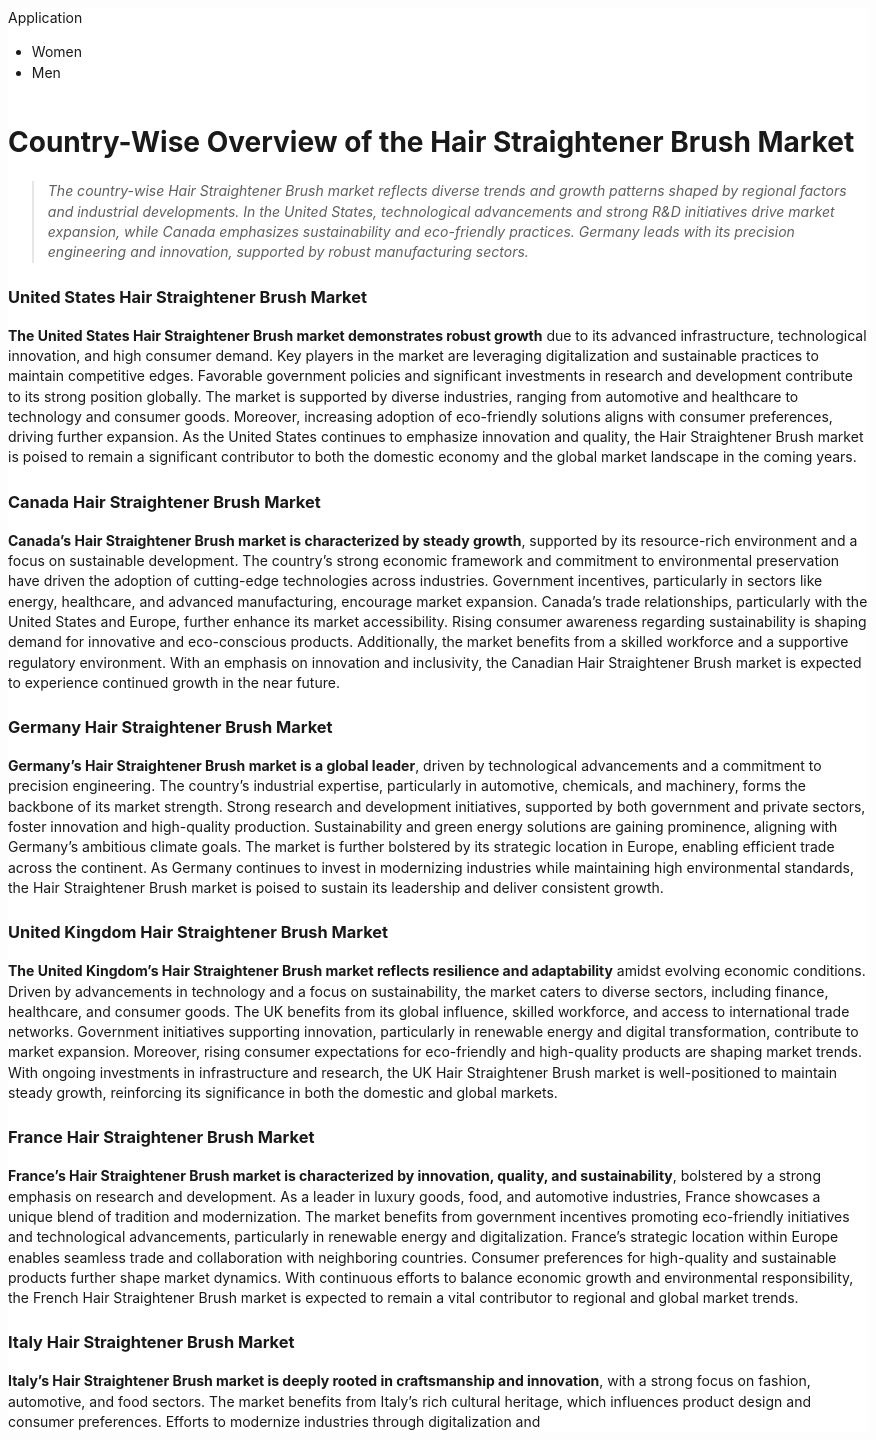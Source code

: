 Application</h3><ul><li>Women</li><li>Men</li></ul><h1><span class="">Country-Wise Overview of the Hair Straightener Brush Market<br /></span></h1><blockquote><p><em><span class="">The country-wise Hair Straightener Brush market reflects diverse trends and growth patterns shaped by regional factors and industrial developments. In the United States, technological advancements and strong R&amp;D initiatives drive market expansion, while Canada emphasizes sustainability and eco-friendly practices. Germany leads with its precision engineering and innovation, supported by robust manufacturing sectors.</span></em></p></blockquote><h3><strong>United States Hair Straightener Brush Market</strong></h3><p><strong>The United States Hair Straightener Brush market demonstrates robust growth</strong> due to its advanced infrastructure, technological innovation, and high consumer demand. Key players in the market are leveraging digitalization and sustainable practices to maintain competitive edges. Favorable government policies and significant investments in research and development contribute to its strong position globally. The market is supported by diverse industries, ranging from automotive and healthcare to technology and consumer goods. Moreover, increasing adoption of eco-friendly solutions aligns with consumer preferences, driving further expansion. As the United States continues to emphasize innovation and quality, the Hair Straightener Brush market is poised to remain a significant contributor to both the domestic economy and the global market landscape in the coming years.</p><h3><strong>Canada Hair Straightener Brush Market</strong></h3><p><strong>Canada&rsquo;s Hair Straightener Brush market is characterized by steady growth</strong>, supported by its resource-rich environment and a focus on sustainable development. The country&rsquo;s strong economic framework and commitment to environmental preservation have driven the adoption of cutting-edge technologies across industries. Government incentives, particularly in sectors like energy, healthcare, and advanced manufacturing, encourage market expansion. Canada&rsquo;s trade relationships, particularly with the United States and Europe, further enhance its market accessibility. Rising consumer awareness regarding sustainability is shaping demand for innovative and eco-conscious products. Additionally, the market benefits from a skilled workforce and a supportive regulatory environment. With an emphasis on innovation and inclusivity, the Canadian Hair Straightener Brush market is expected to experience continued growth in the near future.</p><h3><strong>Germany Hair Straightener Brush Market</strong></h3><p><strong>Germany&rsquo;s Hair Straightener Brush market is a global leader</strong>, driven by technological advancements and a commitment to precision engineering. The country&rsquo;s industrial expertise, particularly in automotive, chemicals, and machinery, forms the backbone of its market strength. Strong research and development initiatives, supported by both government and private sectors, foster innovation and high-quality production. Sustainability and green energy solutions are gaining prominence, aligning with Germany&rsquo;s ambitious climate goals. The market is further bolstered by its strategic location in Europe, enabling efficient trade across the continent. As Germany continues to invest in modernizing industries while maintaining high environmental standards, the Hair Straightener Brush market is poised to sustain its leadership and deliver consistent growth.</p><h3><strong>United Kingdom Hair Straightener Brush Market</strong></h3><p><strong>The United Kingdom&rsquo;s Hair Straightener Brush market reflects resilience and adaptability</strong> amidst evolving economic conditions. Driven by advancements in technology and a focus on sustainability, the market caters to diverse sectors, including finance, healthcare, and consumer goods. The UK benefits from its global influence, skilled workforce, and access to international trade networks. Government initiatives supporting innovation, particularly in renewable energy and digital transformation, contribute to market expansion. Moreover, rising consumer expectations for eco-friendly and high-quality products are shaping market trends. With ongoing investments in infrastructure and research, the UK Hair Straightener Brush market is well-positioned to maintain steady growth, reinforcing its significance in both the domestic and global markets.</p><h3><strong>France Hair Straightener Brush Market</strong></h3><p><strong>France&rsquo;s Hair Straightener Brush market is characterized by innovation, quality, and sustainability</strong>, bolstered by a strong emphasis on research and development. As a leader in luxury goods, food, and automotive industries, France showcases a unique blend of tradition and modernization. The market benefits from government incentives promoting eco-friendly initiatives and technological advancements, particularly in renewable energy and digitalization. France&rsquo;s strategic location within Europe enables seamless trade and collaboration with neighboring countries. Consumer preferences for high-quality and sustainable products further shape market dynamics. With continuous efforts to balance economic growth and environmental responsibility, the French Hair Straightener Brush market is expected to remain a vital contributor to regional and global market trends.</p><h3><strong>Italy Hair Straightener Brush Market</strong></h3><p><strong>Italy&rsquo;s Hair Straightener Brush market is deeply rooted in craftsmanship and innovation</strong>, with a strong focus on fashion, automotive, and food sectors. The market benefits from Italy&rsquo;s rich cultural heritage, which influences product design and consumer preferences. Efforts to modernize industries through digitalization and